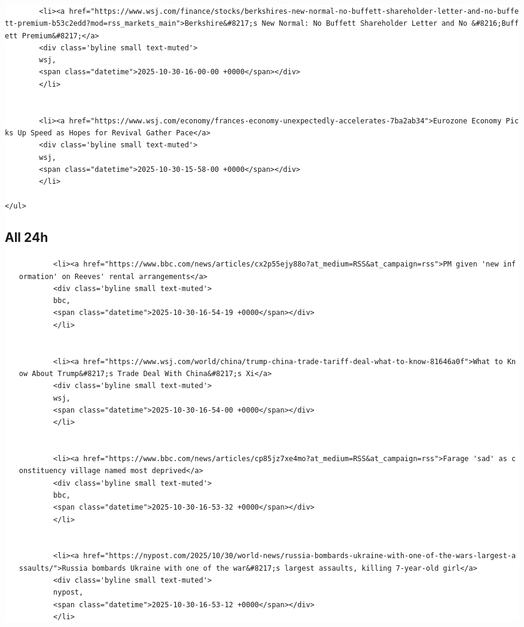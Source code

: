 
            <li><a href="https://www.wsj.com/finance/stocks/berkshires-new-normal-no-buffett-shareholder-letter-and-no-buffett-premium-b53c2edd?mod=rss_markets_main">Berkshire&#8217;s New Normal: No Buffett Shareholder Letter and No &#8216;Buffett Premium&#8217;</a>
            <div class='byline small text-muted'>
            wsj, 
            <span class="datetime">2025-10-30-16-00-00 +0000</span></div>
            </li>
        

            <li><a href="https://www.wsj.com/economy/frances-economy-unexpectedly-accelerates-7ba2ab34">Eurozone Economy Picks Up Speed as Hopes for Revival Gather Pace</a>
            <div class='byline small text-muted'>
            wsj, 
            <span class="datetime">2025-10-30-15-58-00 +0000</span></div>
            </li>
        
    </ul>
</div>

<div id="all24h" class="col-12">
    <h2>All 24h</h2>
    <ul>
        
            <li><a href="https://www.bbc.com/news/articles/cx2p55ejy88o?at_medium=RSS&at_campaign=rss">PM given 'new information' on Reeves' rental arrangements</a>
            <div class='byline small text-muted'>
            bbc, 
            <span class="datetime">2025-10-30-16-54-19 +0000</span></div>
            </li>
        

            <li><a href="https://www.wsj.com/world/china/trump-china-trade-tariff-deal-what-to-know-81646a0f">What to Know About Trump&#8217;s Trade Deal With China&#8217;s Xi</a>
            <div class='byline small text-muted'>
            wsj, 
            <span class="datetime">2025-10-30-16-54-00 +0000</span></div>
            </li>
        

            <li><a href="https://www.bbc.com/news/articles/cp85jz7xe4mo?at_medium=RSS&at_campaign=rss">Farage 'sad' as constituency village named most deprived</a>
            <div class='byline small text-muted'>
            bbc, 
            <span class="datetime">2025-10-30-16-53-32 +0000</span></div>
            </li>
        

            <li><a href="https://nypost.com/2025/10/30/world-news/russia-bombards-ukraine-with-one-of-the-wars-largest-assaults/">Russia bombards Ukraine with one of the war&#8217;s largest assaults, killing 7-year-old girl</a>
            <div class='byline small text-muted'>
            nypost, 
            <span class="datetime">2025-10-30-16-53-12 +0000</span></div>
            </li>
        
